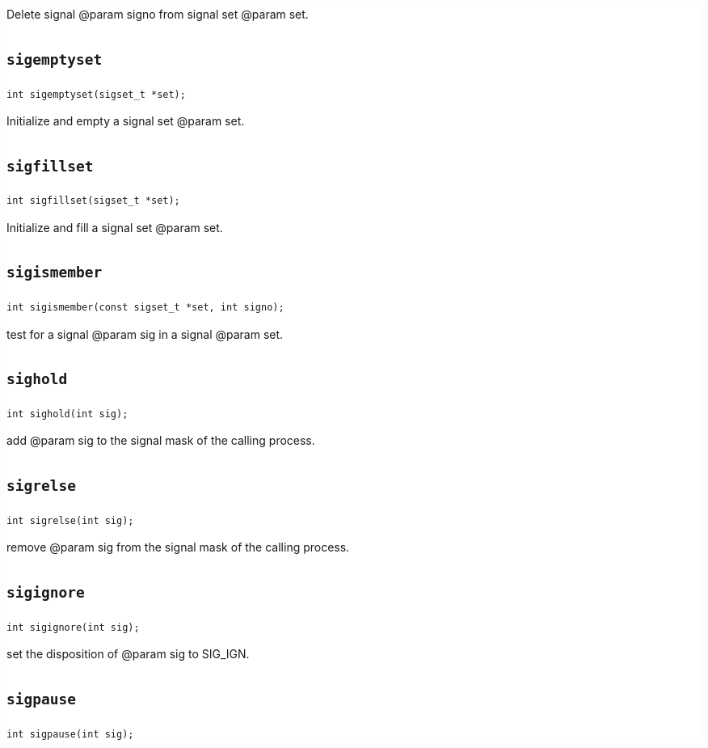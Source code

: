 Delete signal @param signo from signal set @param set.

## `sigemptyset`

```
int sigemptyset(sigset_t *set);
```

Initialize and empty a signal set @param set.

## `sigfillset`

```
int sigfillset(sigset_t *set);
```

Initialize and fill a signal set @param set.

## `sigismember`

```
int sigismember(const sigset_t *set, int signo);
```

test for a signal @param sig in a signal @param set.

## `sighold`

```
int sighold(int sig);
```

add @param sig to the signal mask of the calling process.

## `sigrelse`

```
int sigrelse(int sig);
```

remove @param sig from the signal mask of the calling process.

## `sigignore`

```
int sigignore(int sig);
```

set the disposition of @param sig to SIG_IGN.

## `sigpause`

```
int sigpause(int sig);
```
